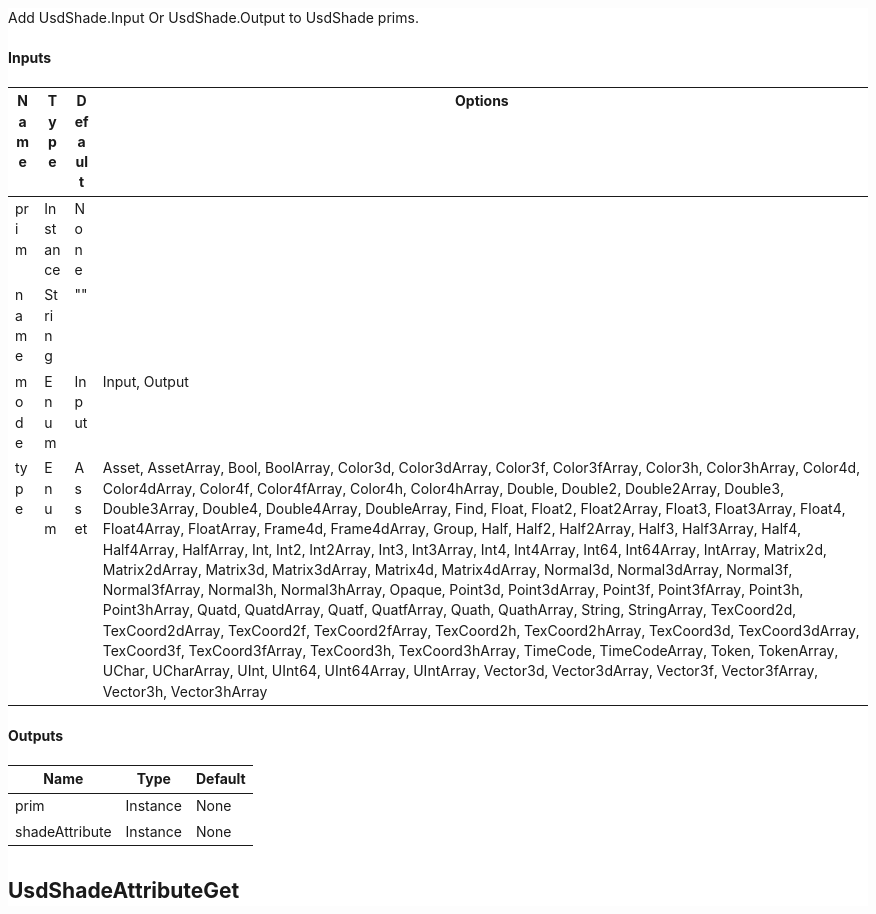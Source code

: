 
Add UsdShade.Input Or UsdShade.Output to UsdShade prims.

#### Inputs
| Name | Type | Default | Options
| --- | --- | --- | --- |
| prim | Instance | None | 
| name | String | "" | 
| mode | Enum | Input | Input, Output
| type | Enum | Asset | Asset, AssetArray, Bool, BoolArray, Color3d, Color3dArray, Color3f, Color3fArray, Color3h, Color3hArray, Color4d, Color4dArray, Color4f, Color4fArray, Color4h, Color4hArray, Double, Double2, Double2Array, Double3, Double3Array, Double4, Double4Array, DoubleArray, Find, Float, Float2, Float2Array, Float3, Float3Array, Float4, Float4Array, FloatArray, Frame4d, Frame4dArray, Group, Half, Half2, Half2Array, Half3, Half3Array, Half4, Half4Array, HalfArray, Int, Int2, Int2Array, Int3, Int3Array, Int4, Int4Array, Int64, Int64Array, IntArray, Matrix2d, Matrix2dArray, Matrix3d, Matrix3dArray, Matrix4d, Matrix4dArray, Normal3d, Normal3dArray, Normal3f, Normal3fArray, Normal3h, Normal3hArray, Opaque, Point3d, Point3dArray, Point3f, Point3fArray, Point3h, Point3hArray, Quatd, QuatdArray, Quatf, QuatfArray, Quath, QuathArray, String, StringArray, TexCoord2d, TexCoord2dArray, TexCoord2f, TexCoord2fArray, TexCoord2h, TexCoord2hArray, TexCoord3d, TexCoord3dArray, TexCoord3f, TexCoord3fArray, TexCoord3h, TexCoord3hArray, TimeCode, TimeCodeArray, Token, TokenArray, UChar, UCharArray, UInt, UInt64, UInt64Array, UIntArray, Vector3d, Vector3dArray, Vector3f, Vector3fArray, Vector3h, Vector3hArray

#### Outputs
| Name | Type | Default |
| --- | --- | --- |
| prim | Instance | None
| shadeAttribute | Instance | None


## UsdShadeAttributeGet
<figure style="width: 30%">